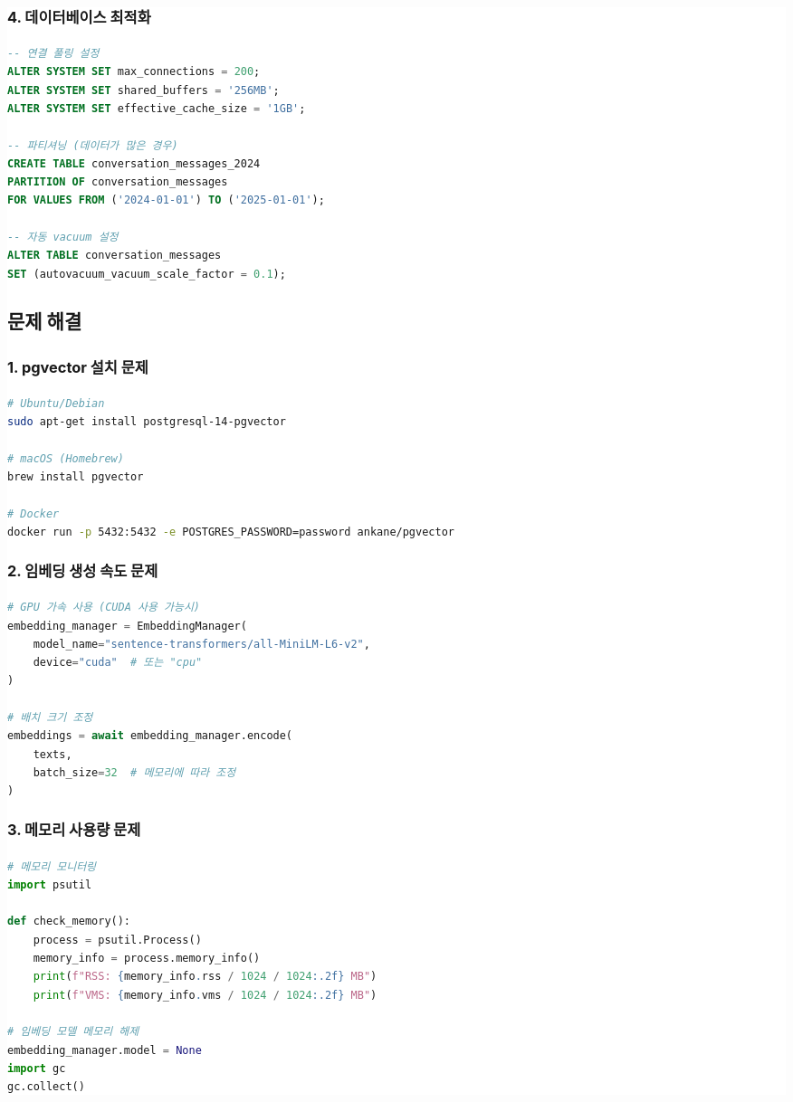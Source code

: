 ### 4. 데이터베이스 최적화

```sql
-- 연결 풀링 설정
ALTER SYSTEM SET max_connections = 200;
ALTER SYSTEM SET shared_buffers = '256MB';
ALTER SYSTEM SET effective_cache_size = '1GB';

-- 파티셔닝 (데이터가 많은 경우)
CREATE TABLE conversation_messages_2024 
PARTITION OF conversation_messages 
FOR VALUES FROM ('2024-01-01') TO ('2025-01-01');

-- 자동 vacuum 설정
ALTER TABLE conversation_messages 
SET (autovacuum_vacuum_scale_factor = 0.1);
```

## 문제 해결

### 1. pgvector 설치 문제

```bash
# Ubuntu/Debian
sudo apt-get install postgresql-14-pgvector

# macOS (Homebrew)
brew install pgvector

# Docker
docker run -p 5432:5432 -e POSTGRES_PASSWORD=password ankane/pgvector
```

### 2. 임베딩 생성 속도 문제

```python
# GPU 가속 사용 (CUDA 사용 가능시)
embedding_manager = EmbeddingManager(
    model_name="sentence-transformers/all-MiniLM-L6-v2",
    device="cuda"  # 또는 "cpu"
)

# 배치 크기 조정
embeddings = await embedding_manager.encode(
    texts,
    batch_size=32  # 메모리에 따라 조정
)
```

### 3. 메모리 사용량 문제

```python
# 메모리 모니터링
import psutil

def check_memory():
    process = psutil.Process()
    memory_info = process.memory_info()
    print(f"RSS: {memory_info.rss / 1024 / 1024:.2f} MB")
    print(f"VMS: {memory_info.vms / 1024 / 1024:.2f} MB")

# 임베딩 모델 메모리 해제
embedding_manager.model = None
import gc
gc.collect()
```
